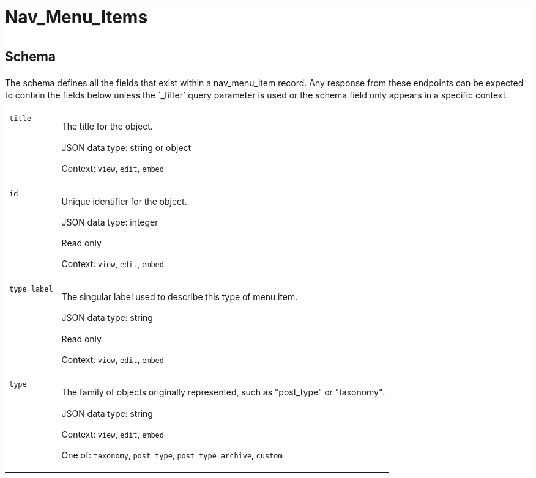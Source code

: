 ---
---

# Nav_Menu_Items

<section class="route">
	<div class="primary">
		<h2>Schema</h2>
<p>The schema defines all the fields that exist within a nav_menu_item record. Any response from these endpoints can be expected to contain the fields below unless the `_filter` query parameter is used or the schema field only appears in a specific context.</p>
<table class="attributes">
			<tr id="schema-title">
			<td>
				<code>title</code>
				</td>
				<td>
					<p>The title for the object.</p>
					<p class="type">
						JSON data type: string or object				</p>
								<p class="context">Context: <code>view</code>, <code>edit</code>, <code>embed</code></p>
							</td>
		</tr>
			<tr id="schema-id">
			<td>
				<code>id</code>
				</td>
				<td>
					<p>Unique identifier for the object.</p>
					<p class="type">
						JSON data type: integer				</p>
									<p class="read-only">Read only</p>
								<p class="context">Context: <code>view</code>, <code>edit</code>, <code>embed</code></p>
							</td>
		</tr>
			<tr id="schema-type_label">
			<td>
				<code>type_label</code>
				</td>
				<td>
					<p>The singular label used to describe this type of menu item.</p>
					<p class="type">
						JSON data type: string				</p>
									<p class="read-only">Read only</p>
								<p class="context">Context: <code>view</code>, <code>edit</code>, <code>embed</code></p>
							</td>
		</tr>
			<tr id="schema-type">
			<td>
				<code>type</code>
				</td>
				<td>
					<p>The family of objects originally represented, such as &quot;post_type&quot; or &quot;taxonomy&quot;.</p>
					<p class="type">
						JSON data type: string				</p>
								<p class="context">Context: <code>view</code>, <code>edit</code>, <code>embed</code></p>
									<p>One of: <code>taxonomy</code>, <code>post_type</code>, <code>post_type_archive</code>, <code>custom</code></p>
							</td>
		</tr>
			<tr id="schema-status">